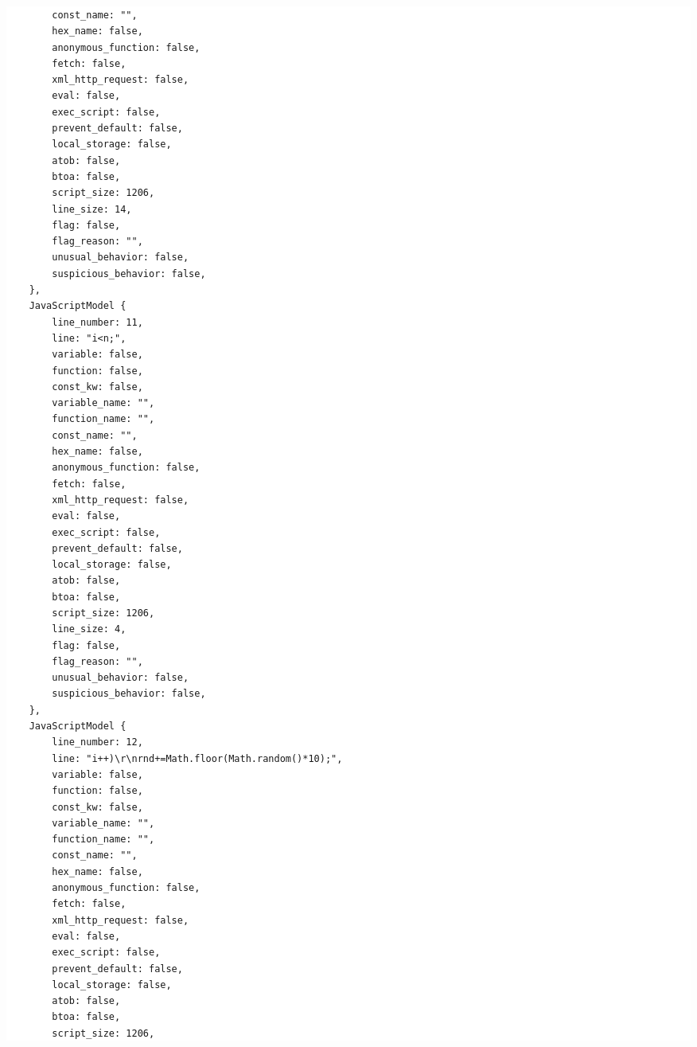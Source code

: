             const_name: "",
            hex_name: false,
            anonymous_function: false,
            fetch: false,
            xml_http_request: false,
            eval: false,
            exec_script: false,
            prevent_default: false,
            local_storage: false,
            atob: false,
            btoa: false,
            script_size: 1206,
            line_size: 14,
            flag: false,
            flag_reason: "",
            unusual_behavior: false,
            suspicious_behavior: false,
        },
        JavaScriptModel {
            line_number: 11,
            line: "i<n;",
            variable: false,
            function: false,
            const_kw: false,
            variable_name: "",
            function_name: "",
            const_name: "",
            hex_name: false,
            anonymous_function: false,
            fetch: false,
            xml_http_request: false,
            eval: false,
            exec_script: false,
            prevent_default: false,
            local_storage: false,
            atob: false,
            btoa: false,
            script_size: 1206,
            line_size: 4,
            flag: false,
            flag_reason: "",
            unusual_behavior: false,
            suspicious_behavior: false,
        },
        JavaScriptModel {
            line_number: 12,
            line: "i++)\r\nrnd+=Math.floor(Math.random()*10);",
            variable: false,
            function: false,
            const_kw: false,
            variable_name: "",
            function_name: "",
            const_name: "",
            hex_name: false,
            anonymous_function: false,
            fetch: false,
            xml_http_request: false,
            eval: false,
            exec_script: false,
            prevent_default: false,
            local_storage: false,
            atob: false,
            btoa: false,
            script_size: 1206,